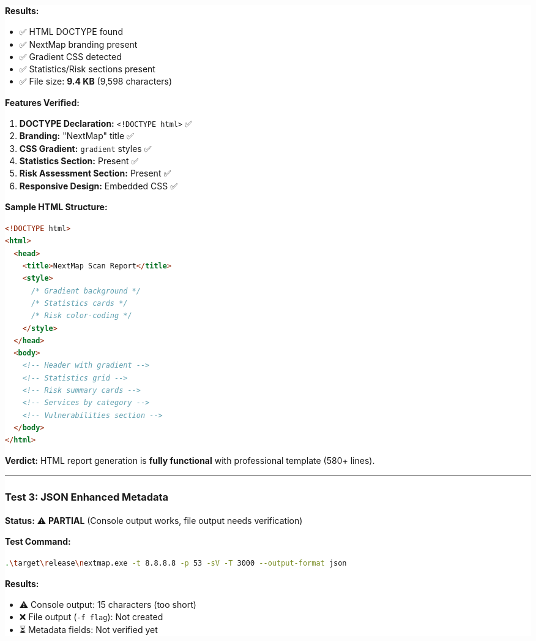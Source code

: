 **Results:**
- ✅ HTML DOCTYPE found
- ✅ NextMap branding present
- ✅ Gradient CSS detected
- ✅ Statistics/Risk sections present
- ✅ File size: **9.4 KB** (9,598 characters)

**Features Verified:**
1. **DOCTYPE Declaration:** `<!DOCTYPE html>` ✅
2. **Branding:** "NextMap" title ✅
3. **CSS Gradient:** `gradient` styles ✅
4. **Statistics Section:** Present ✅
5. **Risk Assessment Section:** Present ✅
6. **Responsive Design:** Embedded CSS ✅

**Sample HTML Structure:**
```html
<!DOCTYPE html>
<html>
  <head>
    <title>NextMap Scan Report</title>
    <style>
      /* Gradient background */
      /* Statistics cards */
      /* Risk color-coding */
    </style>
  </head>
  <body>
    <!-- Header with gradient -->
    <!-- Statistics grid -->
    <!-- Risk summary cards -->
    <!-- Services by category -->
    <!-- Vulnerabilities section -->
  </body>
</html>
```

**Verdict:** HTML report generation is **fully functional** with professional template (580+ lines).

---

### Test 3: JSON Enhanced Metadata

**Status:** ⚠️ **PARTIAL** (Console output works, file output needs verification)

**Test Command:**
```bash
.\target\release\nextmap.exe -t 8.8.8.8 -p 53 -sV -T 3000 --output-format json
```

**Results:**
- ⚠️ Console output: 15 characters (too short)
- ❌ File output (`-f flag`): Not created
- ⏳ Metadata fields: Not verified yet
